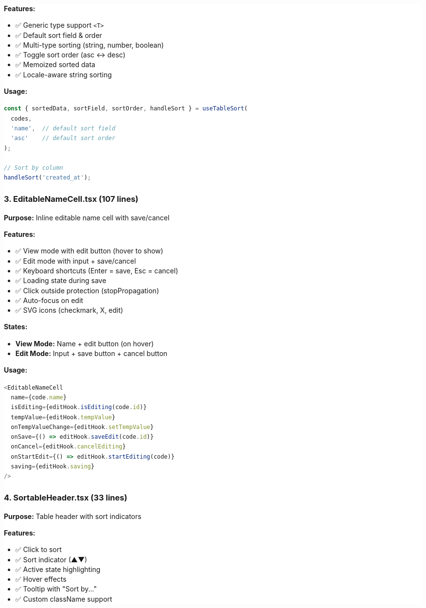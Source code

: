 **Features:**
- ✅ Generic type support `<T>`
- ✅ Default sort field & order
- ✅ Multi-type sorting (string, number, boolean)
- ✅ Toggle sort order (asc ↔ desc)
- ✅ Memoized sorted data
- ✅ Locale-aware string sorting

**Usage:**
```typescript
const { sortedData, sortField, sortOrder, handleSort } = useTableSort(
  codes,
  'name',  // default sort field
  'asc'    // default sort order
);

// Sort by column
handleSort('created_at');
```

### 3. **EditableNameCell.tsx** (107 lines)
**Purpose:** Inline editable name cell with save/cancel

**Features:**
- ✅ View mode with edit button (hover to show)
- ✅ Edit mode with input + save/cancel
- ✅ Keyboard shortcuts (Enter = save, Esc = cancel)
- ✅ Loading state during save
- ✅ Click outside protection (stopPropagation)
- ✅ Auto-focus on edit
- ✅ SVG icons (checkmark, X, edit)

**States:**
- **View Mode:** Name + edit button (on hover)
- **Edit Mode:** Input + save button + cancel button

**Usage:**
```typescript
<EditableNameCell
  name={code.name}
  isEditing={editHook.isEditing(code.id)}
  tempValue={editHook.tempValue}
  onTempValueChange={editHook.setTempValue}
  onSave={() => editHook.saveEdit(code.id)}
  onCancel={editHook.cancelEditing}
  onStartEdit={() => editHook.startEditing(code)}
  saving={editHook.saving}
/>
```

### 4. **SortableHeader.tsx** (33 lines)
**Purpose:** Table header with sort indicators

**Features:**
- ✅ Click to sort
- ✅ Sort indicator (▲▼)
- ✅ Active state highlighting
- ✅ Hover effects
- ✅ Tooltip with "Sort by..."
- ✅ Custom className support
